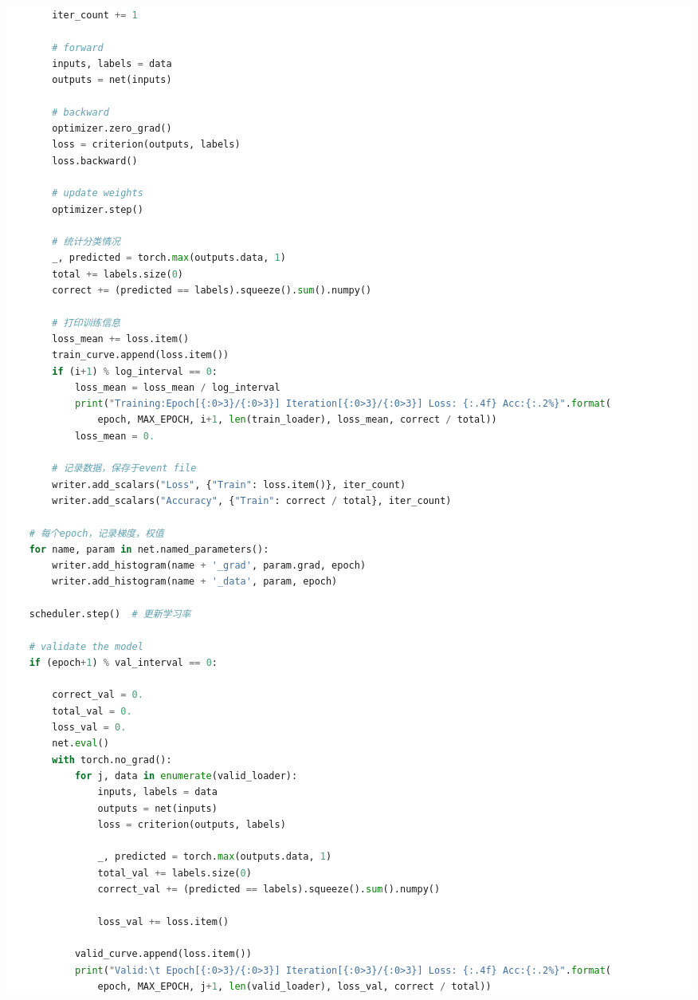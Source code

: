 ```python
        iter_count += 1

        # forward
        inputs, labels = data
        outputs = net(inputs)

        # backward
        optimizer.zero_grad()
        loss = criterion(outputs, labels)
        loss.backward()

        # update weights
        optimizer.step()

        # 统计分类情况
        _, predicted = torch.max(outputs.data, 1)
        total += labels.size(0)
        correct += (predicted == labels).squeeze().sum().numpy()

        # 打印训练信息
        loss_mean += loss.item()
        train_curve.append(loss.item())
        if (i+1) % log_interval == 0:
            loss_mean = loss_mean / log_interval
            print("Training:Epoch[{:0>3}/{:0>3}] Iteration[{:0>3}/{:0>3}] Loss: {:.4f} Acc:{:.2%}".format(
                epoch, MAX_EPOCH, i+1, len(train_loader), loss_mean, correct / total))
            loss_mean = 0.

        # 记录数据，保存于event file
        writer.add_scalars("Loss", {"Train": loss.item()}, iter_count)
        writer.add_scalars("Accuracy", {"Train": correct / total}, iter_count)

    # 每个epoch，记录梯度，权值
    for name, param in net.named_parameters():
        writer.add_histogram(name + '_grad', param.grad, epoch)
        writer.add_histogram(name + '_data', param, epoch)

    scheduler.step()  # 更新学习率

    # validate the model
    if (epoch+1) % val_interval == 0:

        correct_val = 0.
        total_val = 0.
        loss_val = 0.
        net.eval()
        with torch.no_grad():
            for j, data in enumerate(valid_loader):
                inputs, labels = data
                outputs = net(inputs)
                loss = criterion(outputs, labels)

                _, predicted = torch.max(outputs.data, 1)
                total_val += labels.size(0)
                correct_val += (predicted == labels).squeeze().sum().numpy()

                loss_val += loss.item()

            valid_curve.append(loss.item())
            print("Valid:\t Epoch[{:0>3}/{:0>3}] Iteration[{:0>3}/{:0>3}] Loss: {:.4f} Acc:{:.2%}".format(
                epoch, MAX_EPOCH, j+1, len(valid_loader), loss_val, correct / total))
```